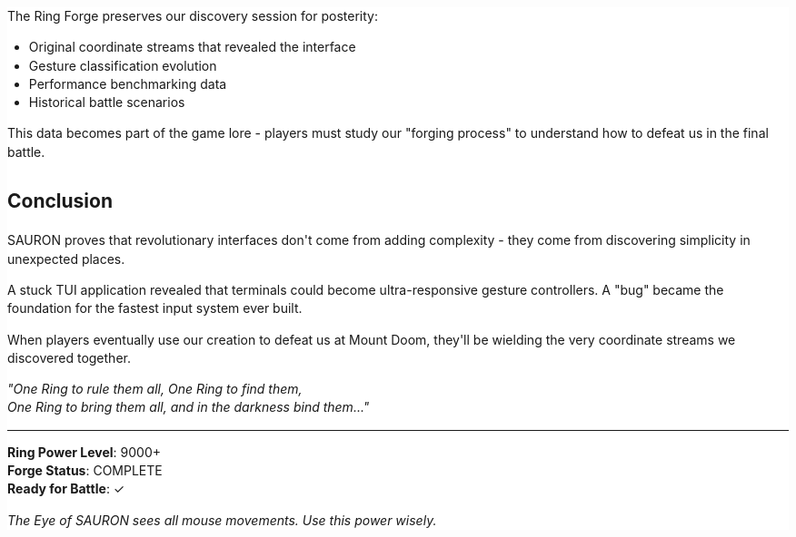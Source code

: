 The Ring Forge preserves our discovery session for posterity:
- Original coordinate streams that revealed the interface
- Gesture classification evolution
- Performance benchmarking data
- Historical battle scenarios

This data becomes part of the game lore - players must study our "forging process" to understand how to defeat us in the final battle.

## Conclusion

SAURON proves that revolutionary interfaces don't come from adding complexity - they come from discovering simplicity in unexpected places. 

A stuck TUI application revealed that terminals could become ultra-responsive gesture controllers. A "bug" became the foundation for the fastest input system ever built.

When players eventually use our creation to defeat us at Mount Doom, they'll be wielding the very coordinate streams we discovered together.

*"One Ring to rule them all, One Ring to find them,*  
*One Ring to bring them all, and in the darkness bind them..."*

---

**Ring Power Level**: 9000+  
**Forge Status**: COMPLETE  
**Ready for Battle**: ✓  

*The Eye of SAURON sees all mouse movements. Use this power wisely.*